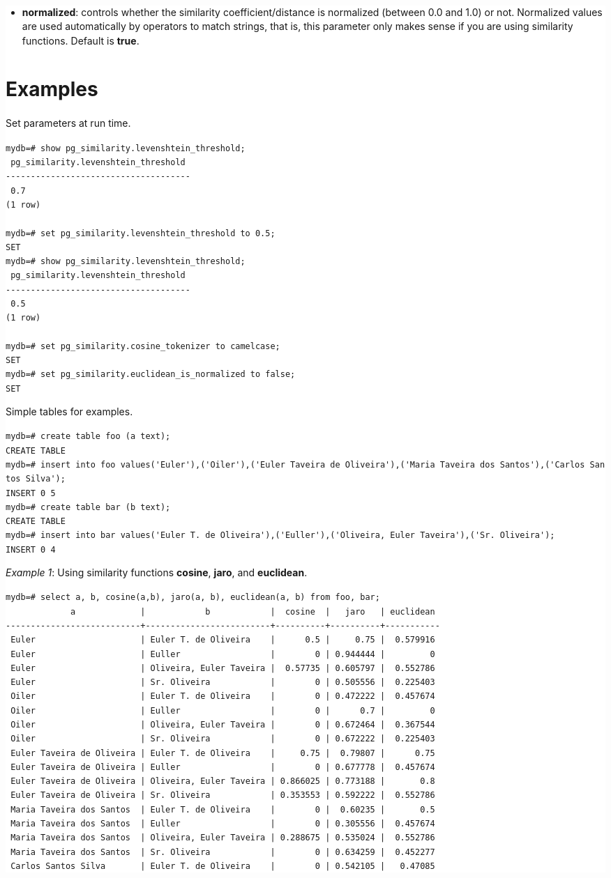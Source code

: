  - **normalized**: controls whether the similarity coefficient/distance is normalized (between 0.0 and 1.0) or not. Normalized values are used automatically by operators to match strings, that is, this parameter only makes sense if you are using similarity functions. Default is **true**.

Examples
========

Set parameters at run time.

```
mydb=# show pg_similarity.levenshtein_threshold;
 pg_similarity.levenshtein_threshold
-------------------------------------
 0.7
(1 row)

mydb=# set pg_similarity.levenshtein_threshold to 0.5;
SET
mydb=# show pg_similarity.levenshtein_threshold;
 pg_similarity.levenshtein_threshold
-------------------------------------
 0.5
(1 row)

mydb=# set pg_similarity.cosine_tokenizer to camelcase;
SET
mydb=# set pg_similarity.euclidean_is_normalized to false;
SET
```

Simple tables for examples.

```
mydb=# create table foo (a text);
CREATE TABLE
mydb=# insert into foo values('Euler'),('Oiler'),('Euler Taveira de Oliveira'),('Maria Taveira dos Santos'),('Carlos Santos Silva');
INSERT 0 5
mydb=# create table bar (b text);
CREATE TABLE
mydb=# insert into bar values('Euler T. de Oliveira'),('Euller'),('Oliveira, Euler Taveira'),('Sr. Oliveira');
INSERT 0 4
```

*Example 1*: Using similarity functions **cosine**, **jaro**, and **euclidean**.

```
mydb=# select a, b, cosine(a,b), jaro(a, b), euclidean(a, b) from foo, bar;
             a             |            b            |  cosine  |   jaro   | euclidean
---------------------------+-------------------------+----------+----------+-----------
 Euler                     | Euler T. de Oliveira    |      0.5 |     0.75 |  0.579916
 Euler                     | Euller                  |        0 | 0.944444 |         0
 Euler                     | Oliveira, Euler Taveira |  0.57735 | 0.605797 |  0.552786
 Euler                     | Sr. Oliveira            |        0 | 0.505556 |  0.225403
 Oiler                     | Euler T. de Oliveira    |        0 | 0.472222 |  0.457674
 Oiler                     | Euller                  |        0 |      0.7 |         0
 Oiler                     | Oliveira, Euler Taveira |        0 | 0.672464 |  0.367544
 Oiler                     | Sr. Oliveira            |        0 | 0.672222 |  0.225403
 Euler Taveira de Oliveira | Euler T. de Oliveira    |     0.75 |  0.79807 |      0.75
 Euler Taveira de Oliveira | Euller                  |        0 | 0.677778 |  0.457674
 Euler Taveira de Oliveira | Oliveira, Euler Taveira | 0.866025 | 0.773188 |       0.8
 Euler Taveira de Oliveira | Sr. Oliveira            | 0.353553 | 0.592222 |  0.552786
 Maria Taveira dos Santos  | Euler T. de Oliveira    |        0 |  0.60235 |       0.5
 Maria Taveira dos Santos  | Euller                  |        0 | 0.305556 |  0.457674
 Maria Taveira dos Santos  | Oliveira, Euler Taveira | 0.288675 | 0.535024 |  0.552786
 Maria Taveira dos Santos  | Sr. Oliveira            |        0 | 0.634259 |  0.452277
 Carlos Santos Silva       | Euler T. de Oliveira    |        0 | 0.542105 |   0.47085
```